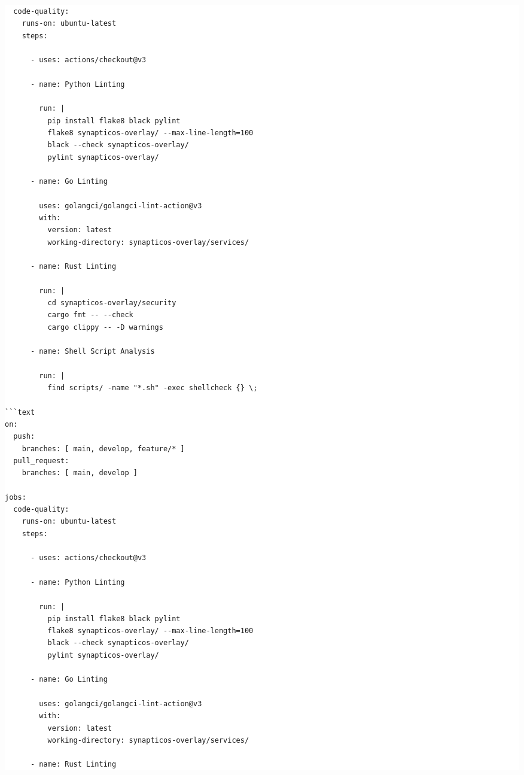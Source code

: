 ```text
  code-quality:
    runs-on: ubuntu-latest
    steps:

      - uses: actions/checkout@v3

      - name: Python Linting

        run: |
          pip install flake8 black pylint
          flake8 synapticos-overlay/ --max-line-length=100
          black --check synapticos-overlay/
          pylint synapticos-overlay/

      - name: Go Linting

        uses: golangci/golangci-lint-action@v3
        with:
          version: latest
          working-directory: synapticos-overlay/services/

      - name: Rust Linting

        run: |
          cd synapticos-overlay/security
          cargo fmt -- --check
          cargo clippy -- -D warnings

      - name: Shell Script Analysis

        run: |
          find scripts/ -name "*.sh" -exec shellcheck {} \;

```text
on:
  push:
    branches: [ main, develop, feature/* ]
  pull_request:
    branches: [ main, develop ]

jobs:
  code-quality:
    runs-on: ubuntu-latest
    steps:

      - uses: actions/checkout@v3

      - name: Python Linting

        run: |
          pip install flake8 black pylint
          flake8 synapticos-overlay/ --max-line-length=100
          black --check synapticos-overlay/
          pylint synapticos-overlay/

      - name: Go Linting

        uses: golangci/golangci-lint-action@v3
        with:
          version: latest
          working-directory: synapticos-overlay/services/

      - name: Rust Linting
```